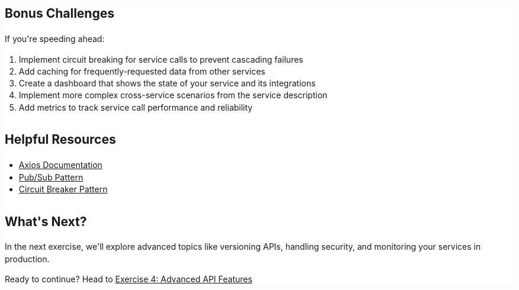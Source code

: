 ## Bonus Challenges

If you're speeding ahead:

1. Implement circuit breaking for service calls to prevent cascading failures
2. Add caching for frequently-requested data from other services
3. Create a dashboard that shows the state of your service and its integrations
4. Implement more complex cross-service scenarios from the service description
5. Add metrics to track service call performance and reliability

## Helpful Resources

- [Axios Documentation](https://axios-http.com/docs/intro)
- [Pub/Sub Pattern](https://cloud.google.com/pubsub/docs/overview)
- [Circuit Breaker Pattern](https://martinfowler.com/bliki/CircuitBreaker.html)

## What's Next?

In the next exercise, we'll explore advanced topics like versioning APIs, handling security, and monitoring your services in production.

Ready to continue? Head to [Exercise 4: Advanced API Features](./04-advanced-api-features) 